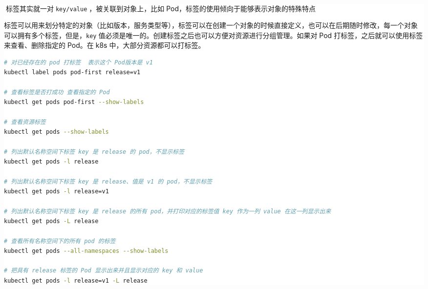 ​	标签其实就一对 `key/value` ，被关联到对象上，比如 Pod，标签的使用倾向于能够表示对象的特殊特点

​	标签可以用来划分特定的对象（比如版本，服务类型等），标签可以在创建一个对象的时候直接定义，也可以在后期随时修改，每一个对象可以拥有多个标签，但是，`key` 值必须是唯一的。创建标签之后也可以方便对资源进行分组管理。如果对 Pod 打标签，之后就可以使用标签来查看、删除指定的 Pod。在 k8s 中，大部分资源都可以打标签。

```bash
# 对已经存在的 pod 打标签  表示这个 Pod版本是 v1
kubectl label pods pod-first release=v1

# 查看标签是否打成功 查看指定的 Pod
kubectl get pods pod-first --show-labels

# 查看资源标签
kubectl get pods --show-labels

# 列出默认名称空间下标签 key 是 release 的 pod，不显示标签
kubectl get pods -l release

# 列出默认名称空间下标签 key 是 release、值是 v1 的 pod，不显示标签
kubectl get pods -l release=v1

# 列出默认名称空间下标签 key 是 release 的所有 pod，并打印对应的标签值 key 作为一列 value 在这一列显示出来
kubectl get pods -L release

# 查看所有名称空间下的所有 pod 的标签
kubectl get pods --all-namespaces --show-labels

# 把具有 release 标签的 Pod 显示出来并且显示对应的 key 和 value
kubectl get pods -l release=v1 -L release
```







